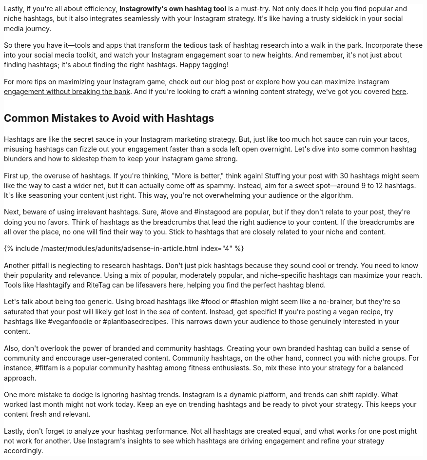 Lastly, if you're all about efficiency, **Instagrowify's own hashtag tool** is a must-try. Not only does it help you find popular and niche hashtags, but it also integrates seamlessly with your Instagram strategy. It's like having a trusty sidekick in your social media journey.

So there you have it—tools and apps that transform the tedious task of hashtag research into a walk in the park. Incorporate these into your social media toolkit, and watch your Instagram engagement soar to new heights. And remember, it's not just about finding hashtags; it's about finding the right hashtags. Happy tagging!

For more tips on maximizing your Instagram game, check out our [blog post](https://instagrowify.com/blog/maximizing-instagram-engagement-tips-and-tricks-for-2024) or explore how you can [maximize Instagram engagement without breaking the bank](https://instagrowify.com/blog/how-can-you-maximize-instagram-engagement-without-breaking-the-bank). And if you're looking to craft a winning content strategy, we've got you covered [here](https://instagrowify.com/blog/how-to-create-a-winning-instagram-content-strategy).

## Common Mistakes to Avoid with Hashtags

Hashtags are like the secret sauce in your Instagram marketing strategy. But, just like too much hot sauce can ruin your tacos, misusing hashtags can fizzle out your engagement faster than a soda left open overnight. Let's dive into some common hashtag blunders and how to sidestep them to keep your Instagram game strong.

First up, the overuse of hashtags. If you're thinking, "More is better," think again! Stuffing your post with 30 hashtags might seem like the way to cast a wider net, but it can actually come off as spammy. Instead, aim for a sweet spot—around 9 to 12 hashtags. It's like seasoning your content just right. This way, you're not overwhelming your audience or the algorithm.

Next, beware of using irrelevant hashtags. Sure, #love and #instagood are popular, but if they don't relate to your post, they're doing you no favors. Think of hashtags as the breadcrumbs that lead the right audience to your content. If the breadcrumbs are all over the place, no one will find their way to you. Stick to hashtags that are closely related to your niche and content.

{% include /master/modules/adunits/adsense-in-article.html index="4" %}

Another pitfall is neglecting to research hashtags. Don't just pick hashtags because they sound cool or trendy. You need to know their popularity and relevance. Using a mix of popular, moderately popular, and niche-specific hashtags can maximize your reach. Tools like Hashtagify and RiteTag can be lifesavers here, helping you find the perfect hashtag blend.

Let's talk about being too generic. Using broad hashtags like #food or #fashion might seem like a no-brainer, but they're so saturated that your post will likely get lost in the sea of content. Instead, get specific! If you're posting a vegan recipe, try hashtags like #veganfoodie or #plantbasedrecipes. This narrows down your audience to those genuinely interested in your content.

Also, don't overlook the power of branded and community hashtags. Creating your own branded hashtag can build a sense of community and encourage user-generated content. Community hashtags, on the other hand, connect you with niche groups. For instance, #fitfam is a popular community hashtag among fitness enthusiasts. So, mix these into your strategy for a balanced approach.

One more mistake to dodge is ignoring hashtag trends. Instagram is a dynamic platform, and trends can shift rapidly. What worked last month might not work today. Keep an eye on trending hashtags and be ready to pivot your strategy. This keeps your content fresh and relevant.

Lastly, don't forget to analyze your hashtag performance. Not all hashtags are created equal, and what works for one post might not work for another. Use Instagram's insights to see which hashtags are driving engagement and refine your strategy accordingly.
